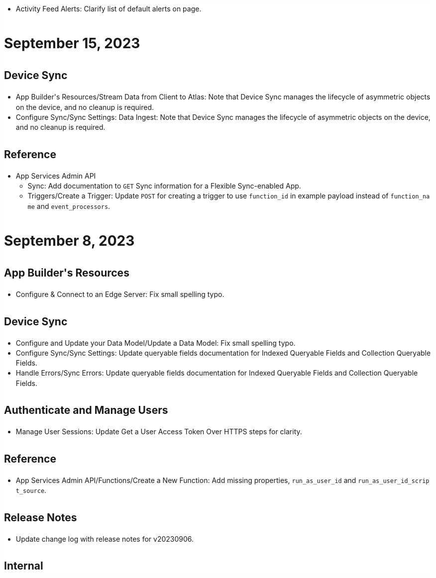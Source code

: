 - Activity Feed Alerts: Clarify list of default alerts on page.

# September 15, 2023

## Device Sync

- App Builder's Resources/Stream Data from Client to Atlas: Note that Device Sync manages the lifecycle of asymmetric objects on the device, and no cleanup is required.
- Configure Sync/Sync Settings: Data Ingest: Note that Device Sync manages the lifecycle of asymmetric objects on the device, and no cleanup is required.

## Reference

- App Services Admin API
  - Sync: Add documentation to `GET` Sync information for a Flexible Sync-enabled App.
  - Triggers/Create a Trigger: Update `POST` for creating a trigger to use `function_id` in example payload instead of `function_name` and `event_processors`.

# September 8, 2023

## App Builder's Resources

- Configure & Connect to an Edge Server: Fix small spelling typo.

## Device Sync

- Configure and Update your Data Model/Update a Data Model: Fix small spelling typo.
- Configure Sync/Sync Settings: Update queryable fields documentation for Indexed Queryable Fields and Collection Queryable Fields.
- Handle Errors/Sync Errors: Update queryable fields documentation for Indexed Queryable Fields and Collection Queryable Fields.

## Authenticate and Manage Users

- Manage User Sessions: Update Get a User Access Token Over HTTPS steps for clarity.

## Reference

- App Services Admin API/Functions/Create a New Function: Add missing properties, `run_as_user_id` and `run_as_user_id_script_source`.

## Release Notes

- Update change log with release notes for v20230906.

## Internal
